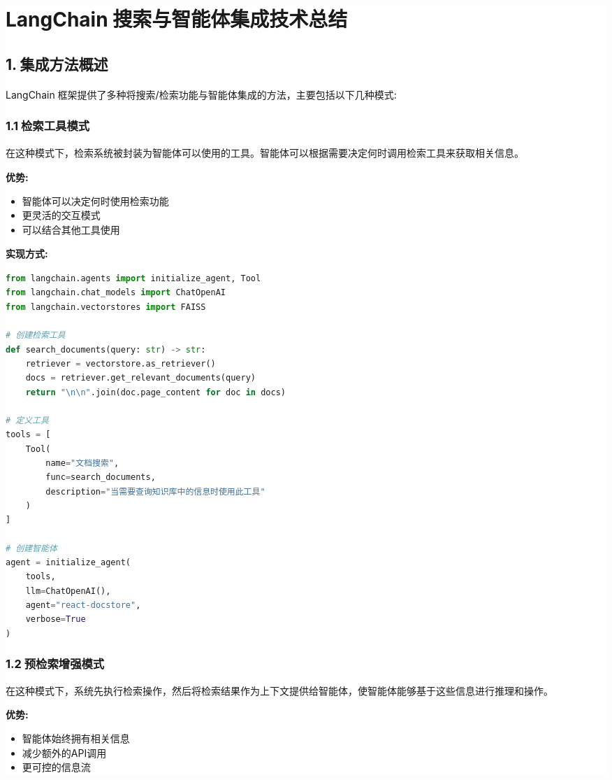 # LangChain 搜索与智能体集成技术总结

## 1. 集成方法概述

LangChain 框架提供了多种将搜索/检索功能与智能体集成的方法，主要包括以下几种模式:

### 1.1 检索工具模式

在这种模式下，检索系统被封装为智能体可以使用的工具。智能体可以根据需要决定何时调用检索工具来获取相关信息。

**优势:**
- 智能体可以决定何时使用检索功能
- 更灵活的交互模式
- 可以结合其他工具使用

**实现方式:**
```python
from langchain.agents import initialize_agent, Tool
from langchain.chat_models import ChatOpenAI
from langchain.vectorstores import FAISS

# 创建检索工具
def search_documents(query: str) -> str:
    retriever = vectorstore.as_retriever()
    docs = retriever.get_relevant_documents(query)
    return "\n\n".join(doc.page_content for doc in docs)

# 定义工具
tools = [
    Tool(
        name="文档搜索",
        func=search_documents,
        description="当需要查询知识库中的信息时使用此工具"
    )
]

# 创建智能体
agent = initialize_agent(
    tools,
    llm=ChatOpenAI(),
    agent="react-docstore",
    verbose=True
)
```

### 1.2 预检索增强模式

在这种模式下，系统先执行检索操作，然后将检索结果作为上下文提供给智能体，使智能体能够基于这些信息进行推理和操作。

**优势:**
- 智能体始终拥有相关信息
- 减少额外的API调用
- 更可控的信息流
